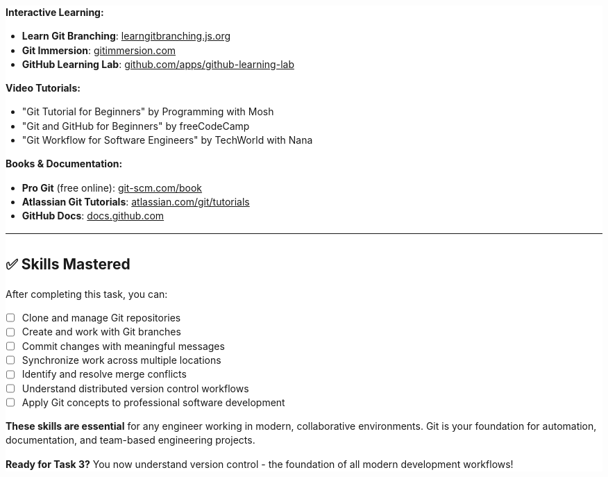 **Interactive Learning:**
- **Learn Git Branching**: [learngitbranching.js.org](https://learngitbranching.js.org)
- **Git Immersion**: [gitimmersion.com](http://gitimmersion.com)
- **GitHub Learning Lab**: [github.com/apps/github-learning-lab](https://github.com/apps/github-learning-lab)

**Video Tutorials:**
- "Git Tutorial for Beginners" by Programming with Mosh
- "Git and GitHub for Beginners" by freeCodeCamp
- "Git Workflow for Software Engineers" by TechWorld with Nana

**Books & Documentation:**
- **Pro Git** (free online): [git-scm.com/book](https://git-scm.com/book)
- **Atlassian Git Tutorials**: [atlassian.com/git/tutorials](https://www.atlassian.com/git/tutorials)
- **GitHub Docs**: [docs.github.com](https://docs.github.com)

---

## ✅ Skills Mastered

After completing this task, you can:

- [ ] Clone and manage Git repositories
- [ ] Create and work with Git branches  
- [ ] Commit changes with meaningful messages
- [ ] Synchronize work across multiple locations
- [ ] Identify and resolve merge conflicts
- [ ] Understand distributed version control workflows
- [ ] Apply Git concepts to professional software development

**These skills are essential** for any engineer working in modern, collaborative environments. Git is your foundation for automation, documentation, and team-based engineering projects.

**Ready for Task 3?** You now understand version control - the foundation of all modern development workflows!

